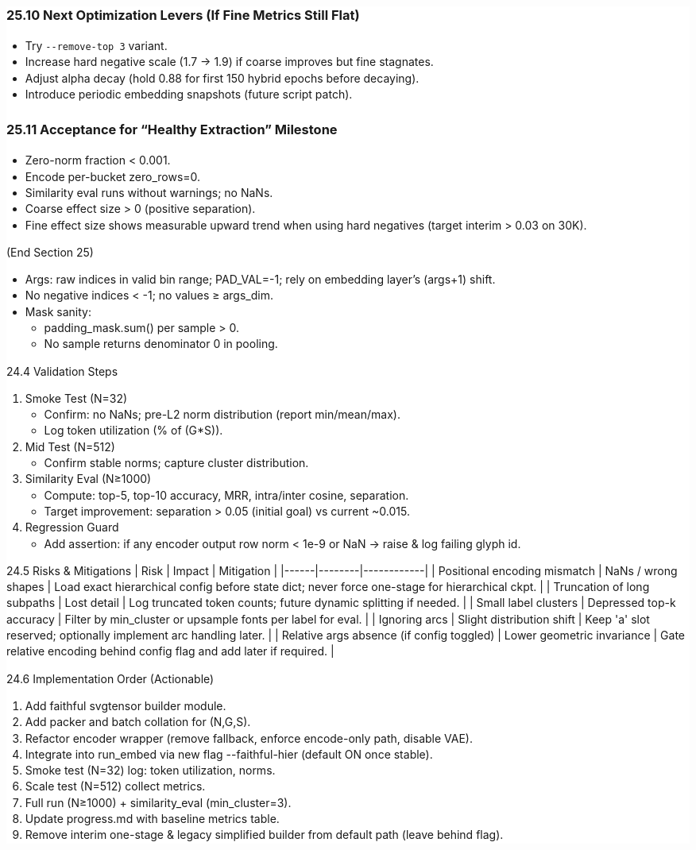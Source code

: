 ### 25.10 Next Optimization Levers (If Fine Metrics Still Flat)
- Try `--remove-top 3` variant.
- Increase hard negative scale (1.7 → 1.9) if coarse improves but fine stagnates.
- Adjust alpha decay (hold 0.88 for first 150 hybrid epochs before decaying).
- Introduce periodic embedding snapshots (future script patch).

### 25.11 Acceptance for “Healthy Extraction” Milestone
- Zero-norm fraction < 0.001.
- Encode per-bucket zero_rows=0.
- Similarity eval runs without warnings; no NaNs.
- Coarse effect size > 0 (positive separation).
- Fine effect size shows measurable upward trend when using hard negatives (target interim > 0.03 on 30K).

(End Section 25)
- Args: raw indices in valid bin range; PAD_VAL=-1; rely on embedding layer’s (args+1) shift.
- No negative indices < -1; no values ≥ args_dim.
- Mask sanity:
  - padding_mask.sum() per sample > 0.
  - No sample returns denominator 0 in pooling.

24.4 Validation Steps
1. Smoke Test (N=32)
   - Confirm: no NaNs; pre-L2 norm distribution (report min/mean/max).
   - Log token utilization (% of (G*S)).
2. Mid Test (N=512)
   - Confirm stable norms; capture cluster distribution.
3. Similarity Eval (N≥1000)
   - Compute: top-5, top-10 accuracy, MRR, intra/inter cosine, separation.
   - Target improvement: separation > 0.05 (initial goal) vs current ~0.015.
4. Regression Guard
   - Add assertion: if any encoder output row norm < 1e-9 or NaN → raise & log failing glyph id.

24.5 Risks & Mitigations
| Risk | Impact | Mitigation |
|------|--------|------------|
| Positional encoding mismatch | NaNs / wrong shapes | Load exact hierarchical config before state dict; never force one-stage for hierarchical ckpt. |
| Truncation of long subpaths | Lost detail | Log truncated token counts; future dynamic splitting if needed. |
| Small label clusters | Depressed top-k accuracy | Filter by min_cluster or upsample fonts per label for eval. |
| Ignoring arcs | Slight distribution shift | Keep 'a' slot reserved; optionally implement arc handling later. |
| Relative args absence (if config toggled) | Lower geometric invariance | Gate relative encoding behind config flag and add later if required. |

24.6 Implementation Order (Actionable)
1. Add faithful svgtensor builder module.
2. Add packer and batch collation for (N,G,S).
3. Refactor encoder wrapper (remove fallback, enforce encode-only path, disable VAE).
4. Integrate into run_embed via new flag --faithful-hier (default ON once stable).
5. Smoke test (N=32) log: token utilization, norms.
6. Scale test (N=512) collect metrics.
7. Full run (N≥1000) + similarity_eval (min_cluster=3).
8. Update progress.md with baseline metrics table.
9. Remove interim one-stage & legacy simplified builder from default path (leave behind flag).
